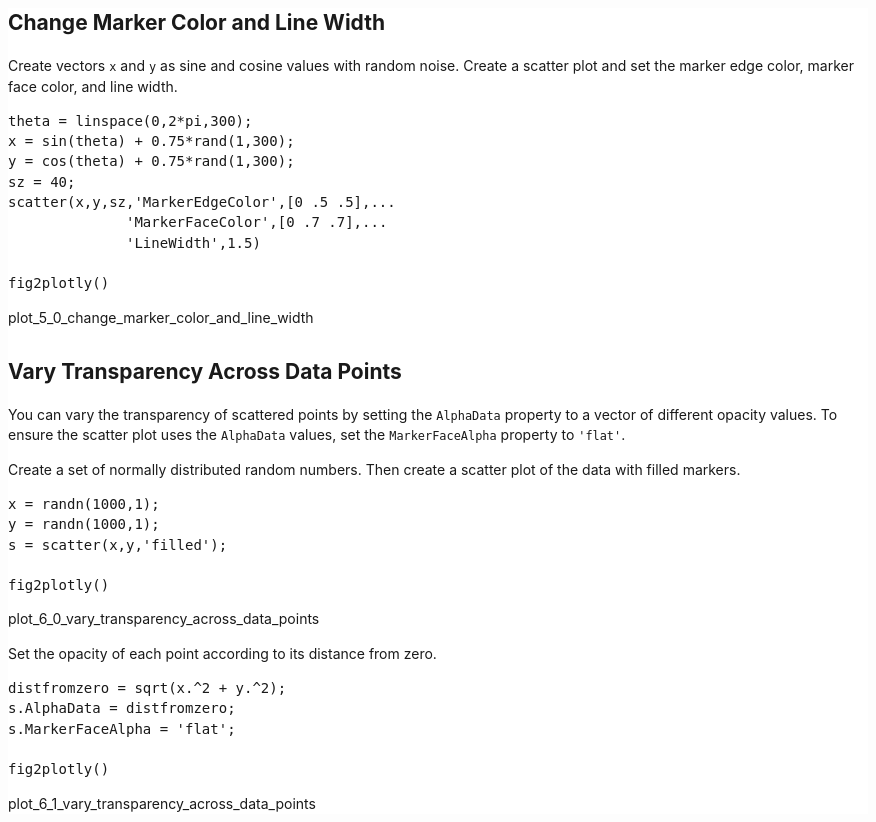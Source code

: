 

## Change Marker Color and Line Width

Create vectors `x` and `y` as sine and cosine values with random noise. Create a scatter plot and set the marker edge color, marker face color, and line width.

<pre class="mcode">
theta = linspace(0,2*pi,300);
x = sin(theta) + 0.75*rand(1,300);
y = cos(theta) + 0.75*rand(1,300);  
sz = 40;
scatter(x,y,sz,'MarkerEdgeColor',[0 .5 .5],...
              'MarkerFaceColor',[0 .7 .7],...
              'LineWidth',1.5)

fig2plotly()
</pre>

plot_5_0_change_marker_color_and_line_width





## Vary Transparency Across Data Points

You can vary the transparency of scattered points by setting the `AlphaData` property to a vector of different opacity values. To ensure the scatter plot uses the `AlphaData` values, set the `MarkerFaceAlpha` property to `'flat'`. 

Create a set of normally distributed random numbers. Then create a scatter plot of the data with filled markers. 

<pre class="mcode">
x = randn(1000,1);
y = randn(1000,1);
s = scatter(x,y,'filled');

fig2plotly()
</pre>

plot_6_0_vary_transparency_across_data_points

Set the opacity of each point according to its distance from zero.

<pre class="mcode">
distfromzero = sqrt(x.^2 + y.^2);
s.AlphaData = distfromzero;
s.MarkerFaceAlpha = 'flat';

fig2plotly()
</pre>

plot_6_1_vary_transparency_across_data_points




